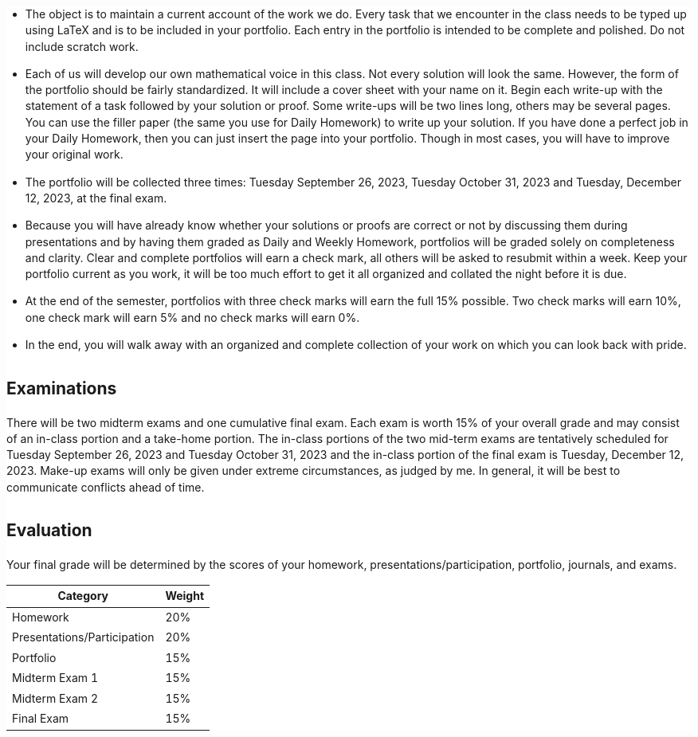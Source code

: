  * The object is to maintain a current account of the work we do. Every task that we encounter in the class needs to be typed up using LaTeX and is to be included in your portfolio. Each entry in the portfolio is intended to be complete and polished. Do not include scratch work.

 * Each of us will develop our own mathematical voice in this class. Not every solution will look the same. However, the form of the portfolio should be fairly standardized. It will include a cover sheet with your name on it. Begin each write-up with the statement of a task followed by your solution or proof. Some write-ups will be two lines long, others may be several pages. You can use the filler paper (the same you use for Daily Homework) to write up your solution. If you have done a perfect job in your Daily Homework, then you can just insert the page into your portfolio. Though in most cases, you will have to improve your original work.

 * The portfolio will be collected three times: Tuesday September 26, 2023, Tuesday October 31, 2023 and Tuesday, December 12, 2023, at the final exam.

 * Because you will have already know whether your solutions or proofs are correct or not by discussing them during presentations and by having them graded as Daily and Weekly Homework, portfolios will be graded solely on completeness and clarity. Clear and complete portfolios will earn a check mark, all others will be asked to resubmit within a week. Keep your portfolio current as you work, it will be too much effort to get it all organized and collated the night before it is due.

 * At the end of the semester, portfolios with three check marks will earn the full 15% possible. Two check marks will earn 10%, one check mark will earn 5% and no check marks will earn 0%. 

 * In the end, you will walk away with an organized and complete collection of your work on which you can look back with pride.

## Examinations

   There will be two midterm exams and one cumulative final exam. Each exam is worth 15% of your overall grade and may consist of an in-class portion and a take-home portion. The in-class portions of the two mid-term exams are tentatively scheduled for Tuesday September 26, 2023 and Tuesday October 31, 2023 and the in-class portion of the final exam is Tuesday, December 12, 2023. Make-up exams will only be given under extreme circumstances, as judged by me. In general, it will be best to communicate conflicts ahead of time.

## Evaluation

   Your final grade will be determined by the scores of your homework, presentations/participation, portfolio, journals, and exams.
   
   | Category                     | Weight |
   | ---------------------------  | ------ |
   | Homework                     |   20%  |
   | Presentations/Participation  |   20%  |
   | Portfolio                    |   15%  |
   | Midterm Exam 1               |   15%  |
   | Midterm Exam 2               |   15%  |
   | Final Exam 	                |   15%  |
